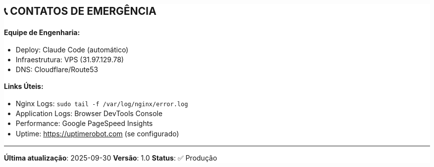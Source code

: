 
## 📞 CONTATOS DE EMERGÊNCIA

**Equipe de Engenharia:**
- Deploy: Claude Code (automático)
- Infraestrutura: VPS (31.97.129.78)
- DNS: Cloudflare/Route53

**Links Úteis:**
- Nginx Logs: `sudo tail -f /var/log/nginx/error.log`
- Application Logs: Browser DevTools Console
- Performance: Google PageSpeed Insights
- Uptime: https://uptimerobot.com (se configurado)

---

**Última atualização**: 2025-09-30
**Versão**: 1.0
**Status**: ✅ Produção
